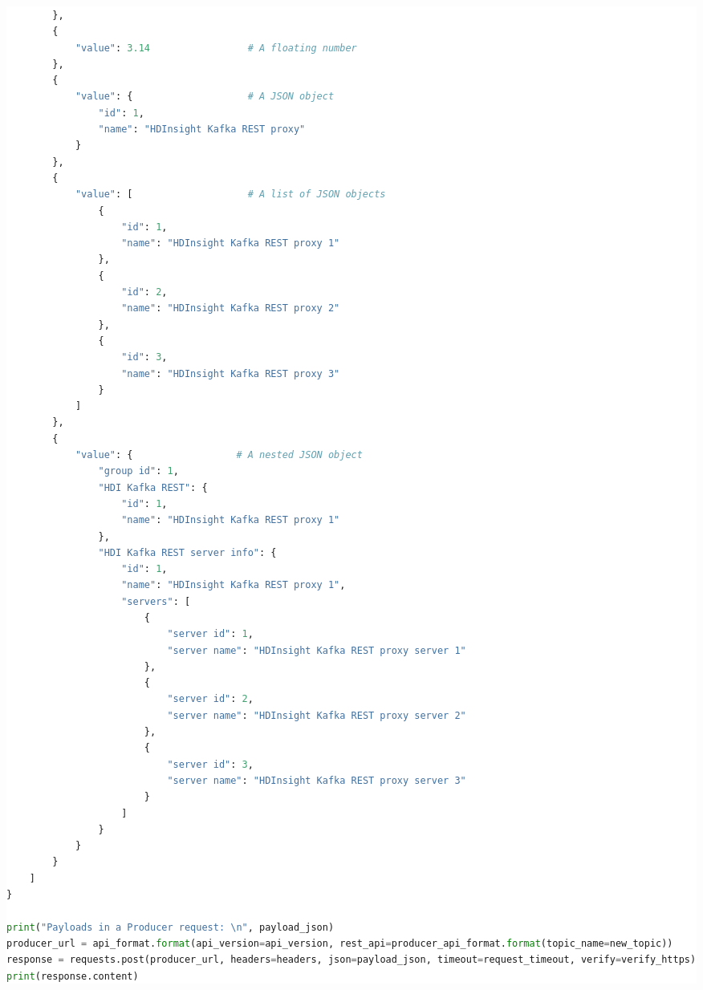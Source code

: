 ```python
        },
        {
            "value": 3.14                 # A floating number
        },
        {
            "value": {                    # A JSON object
                "id": 1,
                "name": "HDInsight Kafka REST proxy"
            }
        },
        {
            "value": [                    # A list of JSON objects
                {
                    "id": 1,
                    "name": "HDInsight Kafka REST proxy 1"
                },
                {
                    "id": 2,
                    "name": "HDInsight Kafka REST proxy 2"
                },
                {
                    "id": 3,
                    "name": "HDInsight Kafka REST proxy 3"
                }
            ]
        },
        {
            "value": {                  # A nested JSON object
                "group id": 1,
                "HDI Kafka REST": {
                    "id": 1,
                    "name": "HDInsight Kafka REST proxy 1"
                },
                "HDI Kafka REST server info": {
                    "id": 1,
                    "name": "HDInsight Kafka REST proxy 1",
                    "servers": [
                        {
                            "server id": 1,
                            "server name": "HDInsight Kafka REST proxy server 1"
                        },
                        {
                            "server id": 2,
                            "server name": "HDInsight Kafka REST proxy server 2"
                        },
                        {
                            "server id": 3,
                            "server name": "HDInsight Kafka REST proxy server 3"
                        }
                    ]
                }
            }
        }
    ]
}

print("Payloads in a Producer request: \n", payload_json)
producer_url = api_format.format(api_version=api_version, rest_api=producer_api_format.format(topic_name=new_topic))
response = requests.post(producer_url, headers=headers, json=payload_json, timeout=request_timeout, verify=verify_https)
print(response.content)

```